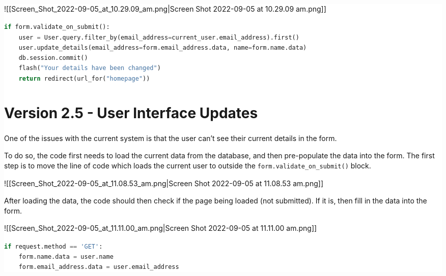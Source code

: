 </aside>

![[Screen_Shot_2022-09-05_at_10.29.09_am.png|Screen Shot 2022-09-05 at 10.29.09 am.png]]

```python
if form.validate_on_submit():
	user = User.query.filter_by(email_address=current_user.email_address).first()
	user.update_details(email_address=form.email_address.data, name=form.name.data)
	db.session.commit()
	flash("Your details have been changed")
	return redirect(url_for("homepage"))
```

# Version 2.5 - User Interface Updates

One of the issues with the current system is that the user can’t see their current details in the form.

To do so, the code first needs to load the current data from the database, and then pre-populate the data into the form. The first step is to move the line of code which loads the current user to outside the `form.validate_on_submit()` block.

![[Screen_Shot_2022-09-05_at_11.08.53_am.png|Screen Shot 2022-09-05 at 11.08.53 am.png]]

After loading the data, the code should then check if the page being loaded (not submitted). If it is, then fill in the data into the form.

![[Screen_Shot_2022-09-05_at_11.11.00_am.png|Screen Shot 2022-09-05 at 11.11.00 am.png]]

```python
if request.method == 'GET':
	form.name.data = user.name
	form.email_address.data = user.email_address
```
